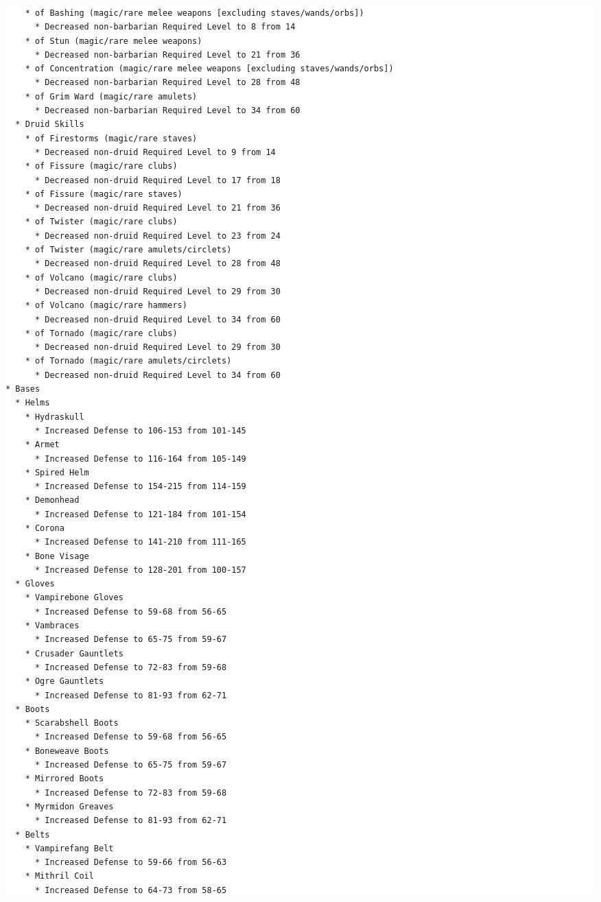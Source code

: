         * of Bashing (magic/rare melee weapons [excluding staves/wands/orbs])
          * Decreased non-barbarian Required Level to 8 from 14
        * of Stun (magic/rare melee weapons)
          * Decreased non-barbarian Required Level to 21 from 36
        * of Concentration (magic/rare melee weapons [excluding staves/wands/orbs])
          * Decreased non-barbarian Required Level to 28 from 48
        * of Grim Ward (magic/rare amulets)
          * Decreased non-barbarian Required Level to 34 from 60
      * Druid Skills
        * of Firestorms (magic/rare staves)
          * Decreased non-druid Required Level to 9 from 14
        * of Fissure (magic/rare clubs)
          * Decreased non-druid Required Level to 17 from 18
        * of Fissure (magic/rare staves)
          * Decreased non-druid Required Level to 21 from 36
        * of Twister (magic/rare clubs)
          * Decreased non-druid Required Level to 23 from 24
        * of Twister (magic/rare amulets/circlets)
          * Decreased non-druid Required Level to 28 from 48
        * of Volcano (magic/rare clubs)
          * Decreased non-druid Required Level to 29 from 30
        * of Volcano (magic/rare hammers)
          * Decreased non-druid Required Level to 34 from 60
        * of Tornado (magic/rare clubs)
          * Decreased non-druid Required Level to 29 from 30
        * of Tornado (magic/rare amulets/circlets)
          * Decreased non-druid Required Level to 34 from 60
    * Bases
      * Helms
        * Hydraskull
          * Increased Defense to 106-153 from 101-145
        * Armet
          * Increased Defense to 116-164 from 105-149
        * Spired Helm
          * Increased Defense to 154-215 from 114-159
        * Demonhead
          * Increased Defense to 121-184 from 101-154
        * Corona
          * Increased Defense to 141-210 from 111-165
        * Bone Visage
          * Increased Defense to 128-201 from 100-157
      * Gloves
        * Vampirebone Gloves
          * Increased Defense to 59-68 from 56-65
        * Vambraces
          * Increased Defense to 65-75 from 59-67
        * Crusader Gauntlets
          * Increased Defense to 72-83 from 59-68
        * Ogre Gauntlets
          * Increased Defense to 81-93 from 62-71
      * Boots
        * Scarabshell Boots
          * Increased Defense to 59-68 from 56-65
        * Boneweave Boots
          * Increased Defense to 65-75 from 59-67
        * Mirrored Boots
          * Increased Defense to 72-83 from 59-68
        * Myrmidon Greaves
          * Increased Defense to 81-93 from 62-71
      * Belts
        * Vampirefang Belt
          * Increased Defense to 59-66 from 56-63
        * Mithril Coil
          * Increased Defense to 64-73 from 58-65